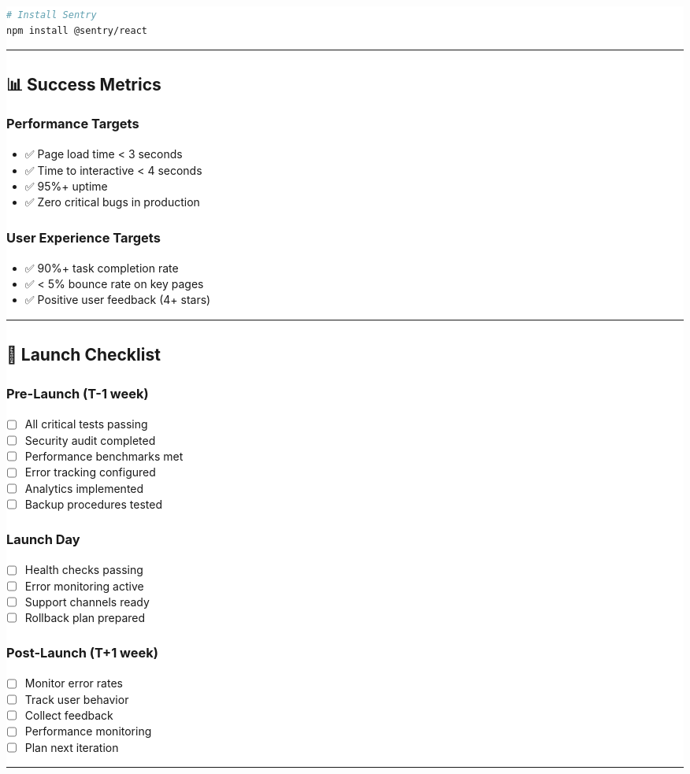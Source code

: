 ```bash
# Install Sentry
npm install @sentry/react
```

---

## 📊 **Success Metrics**

### **Performance Targets**

- ✅ Page load time < 3 seconds
- ✅ Time to interactive < 4 seconds
- ✅ 95%+ uptime
- ✅ Zero critical bugs in production

### **User Experience Targets**

- ✅ 90%+ task completion rate
- ✅ < 5% bounce rate on key pages
- ✅ Positive user feedback (4+ stars)

---

## 🚀 **Launch Checklist**

### **Pre-Launch (T-1 week)**

- [ ] All critical tests passing
- [ ] Security audit completed
- [ ] Performance benchmarks met
- [ ] Error tracking configured
- [ ] Analytics implemented
- [ ] Backup procedures tested

### **Launch Day**

- [ ] Health checks passing
- [ ] Error monitoring active
- [ ] Support channels ready
- [ ] Rollback plan prepared

### **Post-Launch (T+1 week)**

- [ ] Monitor error rates
- [ ] Track user behavior
- [ ] Collect feedback
- [ ] Performance monitoring
- [ ] Plan next iteration

---
